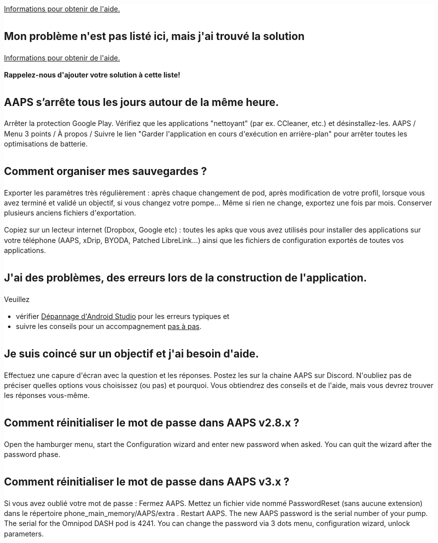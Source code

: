 [Informations pour obtenir de l'aide.](Connect-with-other-users-i-m-getting-stuck-what-do-i-do-who-can-i-ask)

## Mon problème n'est pas listé ici, mais j'ai trouvé la solution

[Informations pour obtenir de l'aide.](Connect-with-other-users-i-m-getting-stuck-what-do-i-do-who-can-i-ask)

**Rappelez-nous d'ajouter votre solution à cette liste!**

## AAPS s’arrête tous les jours autour de la même heure.

Arrêter la protection Google Play. Vérifiez que les applications "nettoyant" (par ex. CCleaner, etc.) et désinstallez-les. AAPS / Menu 3 points / À propos / Suivre le lien "Garder l'application en cours d'exécution en arrière-plan" pour arrêter toutes les optimisations de batterie.

## Comment organiser mes sauvegardes ?

Exporter les paramètres très régulièrement : après chaque changement de pod, après modification de votre profil, lorsque vous avez terminé et validé un objectif, si vous changez votre pompe… Même si rien ne change, exportez une fois par mois. Conserver plusieurs anciens fichiers d'exportation.

Copiez sur un lecteur internet (Dropbox, Google etc) : toutes les apks que vous avez utilisés pour installer des applications sur votre téléphone (AAPS, xDrip, BYODA, Patched LibreLink…) ainsi que les fichiers de configuration exportés de toutes vos applications.

## J'ai des problèmes, des erreurs lors de la construction de l'application.

Veuillez

- vérifier [Dépannage d'Android Studio](troubleshooting_androidstudio-troubleshooting-android-studio) pour les erreurs typiques et
- suivre les conseils pour un accompagnement [pas à pas](https://docs.google.com/document/d/1oc7aG0qrIMvK57unMqPEOoLt-J8UT1mxTKdTAxm8-po).

## Je suis coincé sur un objectif et j'ai besoin d'aide.

Effectuez une capure d'écran avec la question et les réponses. Postez les sur la chaine AAPS sur Discord. N'oubliez pas de préciser quelles options vous choisissez (ou pas) et pourquoi. Vous obtiendrez des conseils et de l'aide, mais vous devrez trouver les réponses vous-même.

## Comment réinitialiser le mot de passe dans AAPS v2.8.x ?

Open the hamburger menu, start the Configuration wizard and enter new password when asked. You can quit the wizard after the password phase.

## Comment réinitialiser le mot de passe dans AAPS v3.x ?

Si vous avez oublié votre mot de passe : Fermez AAPS. Mettez un fichier vide nommé PasswordReset (sans aucune extension) dans le répertoire phone_main_memory/AAPS/extra . Restart AAPS. The new AAPS password is the serial number of your pump. The serial for the Omnipod DASH pod is 4241. You can change the password via 3 dots menu, configuration wizard, unlock parameters.
